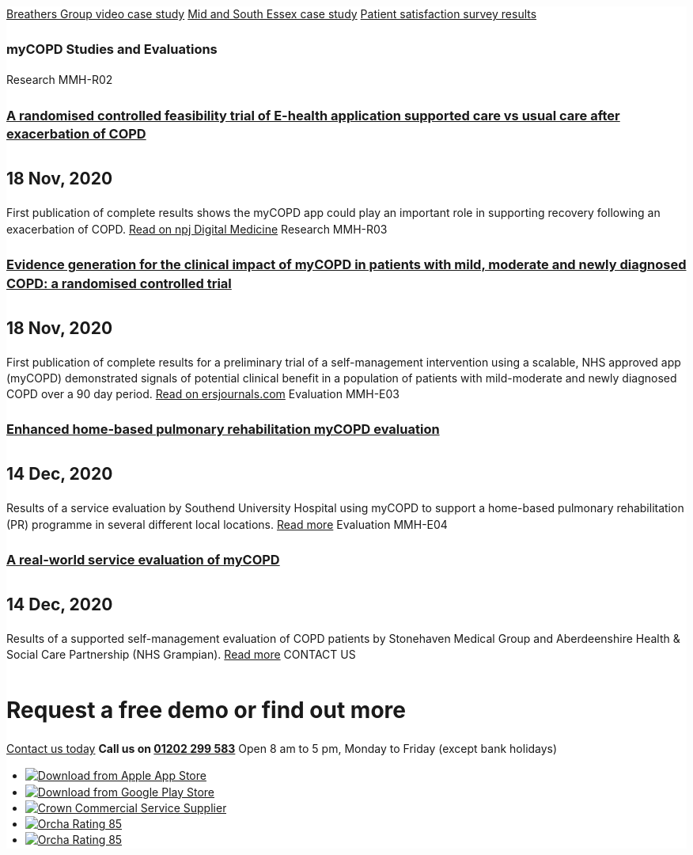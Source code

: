 [Breathers Group video case study](#) 
[Mid and South Essex case study](https://d3ueikeqly5swc.cloudfront.net/mymhealth/pdfs/mycopd_ms_essex_case_study.pdf)
[Patient satisfaction survey results](https://d3ueikeqly5swc.cloudfront.net/mymhealth/pdfs/mycopd_survey_results.pdf)
### myCOPD Studies and Evaluations
Research MMH-R02
### [A randomised controlled feasibility trial of E-health application supported care vs usual care after exacerbation of COPD](https://www.nature.com/articles/s41746-020-00347-7)
18 Nov, 2020
---
First publication of complete results shows the myCOPD app could play an important role in supporting recovery following an exacerbation of COPD.
[Read on npj Digital Medicine](https://www.nature.com/articles/s41746-020-00347-7) 
Research MMH-R03
### [Evidence generation for the clinical impact of myCOPD in patients with mild, moderate and newly diagnosed COPD: a randomised controlled trial](https://openres.ersjournals.com/content/6/4/00460-2020)
18 Nov, 2020
---
First publication of complete results for a preliminary trial of a self-management intervention using a scalable, NHS approved app (myCOPD) demonstrated signals of potential clinical benefit in a population of patients with mild-moderate and newly diagnosed COPD over a 90 day period.
[Read on ersjournals.com](https://openres.ersjournals.com/content/6/4/00460-2020) 
Evaluation MMH-E03
### [Enhanced home-based pulmonary rehabilitation myCOPD evaluation](/studies/home-based-evaluation-mycopd-mmh-e03)
14 Dec, 2020
---
Results of a service evaluation by Southend University Hospital using myCOPD to support a home-based pulmonary rehabilitation (PR) programme in several different local locations. 
[Read more](/studies/home-based-evaluation-mycopd-mmh-e03)
Evaluation MMH-E04
### [A real-world service evaluation of myCOPD](/studies/real-world-service-evaluation-mycopd-mmh-e04)
14 Dec, 2020
---
Results of a supported self-management evaluation of COPD patients by Stonehaven Medical Group and Aberdeenshire Health & Social Care Partnership (NHS Grampian).
[Read more](/studies/real-world-service-evaluation-mycopd-mmh-e04)
CONTACT US
# Request a free demo or find out more
[Contact us today](/contact-us)
**Call us on [01202 299 583](tel:00441202299583)**
Open 8 am to 5 pm, Monday to Friday (except bank holidays)
* [![Download from Apple App Store](https://d3ueikeqly5swc.cloudfront.net/mymhealth/img/appstore/appstore.svg)](https://itunes.apple.com/gb/app/my-mhealth/id1342640926?mt=8)
* [![Download from Google Play Store](https://d3ueikeqly5swc.cloudfront.net/mymhealth/img/appstore/google-appstore.svg)](https://play.google.com/store/apps/details?id=com.mymhealth.hybrid)
* [![Crown Commercial Service Supplier](https://d3ueikeqly5swc.cloudfront.net/common/img/footer/ccs_logo.jpg)](https://www.crowncommercial.gov.uk/)
* [![Orcha Rating 85](https://d3ueikeqly5swc.cloudfront.net/common/img/footer/my-mhealth-Android-badge-88.jpg)](https://appfinder.orcha.co.uk/)
* [![Orcha Rating 85](https://d3ueikeqly5swc.cloudfront.net/common/img/footer/my-mhealth-iOS-badge-88.jpg)](https://appfinder.orcha.co.uk/)